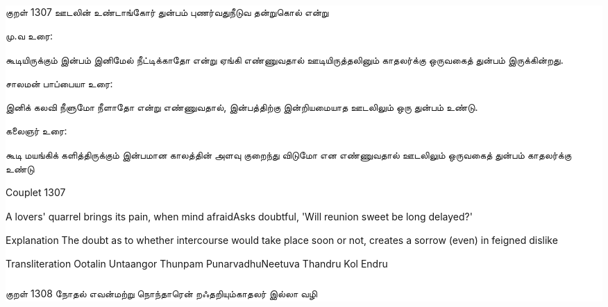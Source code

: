 குறள்
1307
 ஊடலின் உண்டாங்கோர் துன்பம் புணர்வதுநீடுவ தன்றுகொல் என்று




மு.வ உரை:

கூடியிருக்கும் இன்பம் இனிமேல் நீட்டிக்காதோ என்று ஏங்கி எண்ணுவதால் ஊடியிருத்தலினும் காதலர்க்கு ஒருவகைத் துன்பம் இருக்கின்றது.




சாலமன் பாப்பையா உரை:

இனிக் கலவி நீளுமோ நீளாதோ என்று எண்ணுவதால், இன்பத்திற்கு இன்றியமையாத ஊடலிலும் ஒரு துன்பம் உண்டு.




கலைஞர் உரை:

கூடி மயங்கிக் களித்திருக்கும் இன்பமான காலத்தின் அளவு குறைந்து விடுமோ என எண்ணுவதால் ஊடலிலும் ஒருவகைத் துன்பம் காதலர்க்கு உண்டு




Couplet
1307


A lovers' quarrel brings its pain, when mind afraidAsks doubtful, 'Will reunion sweet be long delayed?'




Explanation
The doubt as to whether intercourse would take place soon or not, creates a sorrow (even) in feigned dislike




Transliteration
Ootalin Untaangor  Thunpam  PunarvadhuNeetuva  Thandru  Kol  Endru




###













குறள்
1308
 நோதல் எவன்மற்று நொந்தாரென் றஃதறியும்காதலர் இல்லா வழி


